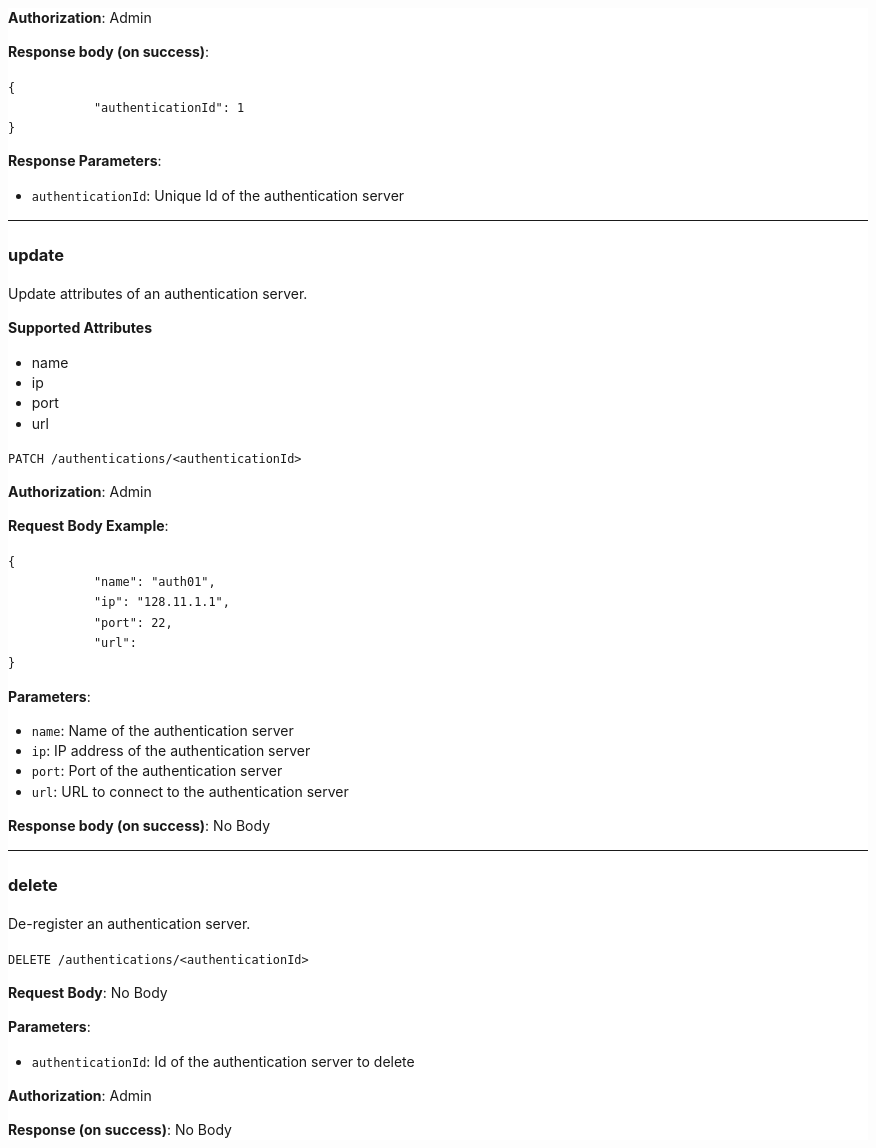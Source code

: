 **Authorization**: Admin

**Response body (on success)**:

    {
                "authenticationId": 1
    }

**Response Parameters**:
* `authenticationId`: Unique Id of the authentication server

***
### update

Update attributes of an authentication server.

**Supported Attributes**
* name
* ip
* port
* url

`PATCH /authentications/<authenticationId>`

**Authorization**: Admin

**Request Body Example**:

    {
                "name": "auth01",
                "ip": "128.11.1.1",
                "port": 22,
                "url":      
    }

**Parameters**:
* `name`: Name of the authentication server
* `ip`: IP address of the authentication server
* `port`: Port of the authentication server
* `url`: URL to connect to the authentication server

**Response body (on success)**: No Body

***
### delete

De-register an authentication server.

`DELETE /authentications/<authenticationId>`

**Request Body**: No Body

**Parameters**:
* `authenticationId`: Id of the authentication server to delete

**Authorization**: Admin

**Response (on success)**: No Body
